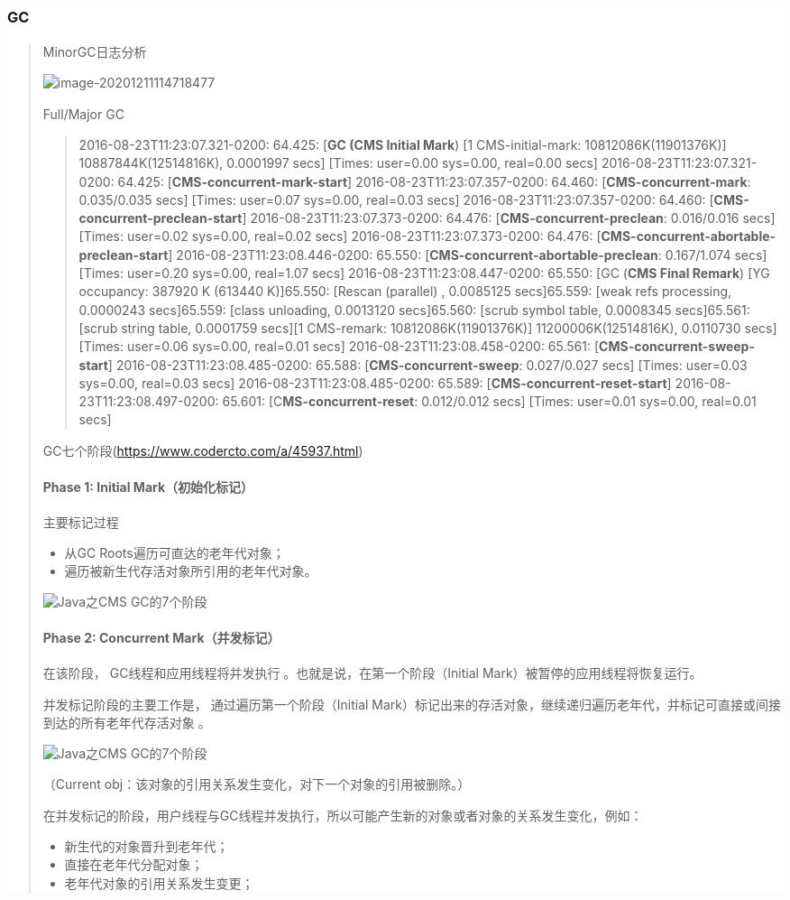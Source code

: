 ### GC

>MinorGC日志分析
>
>![image-20201211114718477](C:\Users\Administrator\AppData\Roaming\Typora\typora-user-images\image-20201211114718477.png)
>
>Full/Major GC
>
>>2016-08-23T11:23:07.321-0200: 64.425: [**GC (CMS Initial Mark**) [1 CMS-initial-mark: 10812086K(11901376K)] 10887844K(12514816K), 0.0001997 secs] [Times: user=0.00 sys=0.00, real=0.00 secs]
>>2016-08-23T11:23:07.321-0200: 64.425: [**CMS-concurrent-mark-start**]
>>2016-08-23T11:23:07.357-0200: 64.460: [**CMS-concurrent-mark**: 0.035/0.035 secs] [Times: user=0.07 sys=0.00, real=0.03 secs]
>>2016-08-23T11:23:07.357-0200: 64.460: [**CMS-concurrent-preclean-start**]
>>2016-08-23T11:23:07.373-0200: 64.476: [**CMS-concurrent-preclean**: 0.016/0.016 secs] [Times: user=0.02 sys=0.00, real=0.02 secs]
>>2016-08-23T11:23:07.373-0200: 64.476: [**CMS-concurrent-abortable-preclean-start**]
>>2016-08-23T11:23:08.446-0200: 65.550: [**CMS-concurrent-abortable-preclean**: 0.167/1.074 secs] [Times: user=0.20 sys=0.00, real=1.07 secs]
>>2016-08-23T11:23:08.447-0200: 65.550: [GC (**CMS Final Remark**)
>>[YG occupancy: 387920 K (613440 K)]65.550: [Rescan (parallel) , 0.0085125 secs]65.559: 
>>[weak refs processing, 0.0000243 secs]65.559: [class unloading, 0.0013120 secs]65.560: 
>>[scrub symbol table, 0.0008345 secs]65.561: [scrub string table, 0.0001759 secs][1 CMS-remark: 10812086K(11901376K)] 11200006K(12514816K), 0.0110730 secs] 
>>[Times: user=0.06 sys=0.00, real=0.01 secs]
>>2016-08-23T11:23:08.458-0200: 65.561: [**CMS-concurrent-sweep-start**]
>>2016-08-23T11:23:08.485-0200: 65.588: [**CMS-concurrent-sweep**: 0.027/0.027 secs] [Times: user=0.03 sys=0.00, real=0.03 secs]
>>2016-08-23T11:23:08.485-0200: 65.589: [**CMS-concurrent-reset-start**]
>>2016-08-23T11:23:08.497-0200: 65.601: [C**MS-concurrent-reset**: 0.012/0.012 secs] [Times: user=0.01 sys=0.00, real=0.01 secs]
>
>
>
>GC七个阶段(https://www.codercto.com/a/45937.html)
>
>#### Phase 1: Initial Mark（初始化标记）
>
>主要标记过程
>
>- 从GC Roots遍历可直达的老年代对象；
>- 遍历被新生代存活对象所引用的老年代对象。
>
>![Java之CMS GC的7个阶段](https://img1.3s78.com/codercto/cb22385099c2d5861cc6824aeb503770)
>
>#### Phase 2: Concurrent Mark（并发标记）
>
>在该阶段， GC线程和应用线程将并发执行 。也就是说，在第一个阶段（Initial Mark）被暂停的应用线程将恢复运行。
>
>并发标记阶段的主要工作是， 通过遍历第一个阶段（Initial Mark）标记出来的存活对象，继续递归遍历老年代，并标记可直接或间接到达的所有老年代存活对象 。
>
>![Java之CMS GC的7个阶段](https://img1.3s78.com/codercto/4a3eba4c8da676819a94f0361a1ee27d)
>
>（Current obj：该对象的引用关系发生变化，对下一个对象的引用被删除。）
>
>在并发标记的阶段，用户线程与GC线程并发执行，所以可能产生新的对象或者对象的关系发生变化，例如：
>
>- 新生代的对象晋升到老年代；
>- 直接在老年代分配对象；
>- 老年代对象的引用关系发生变更；
>